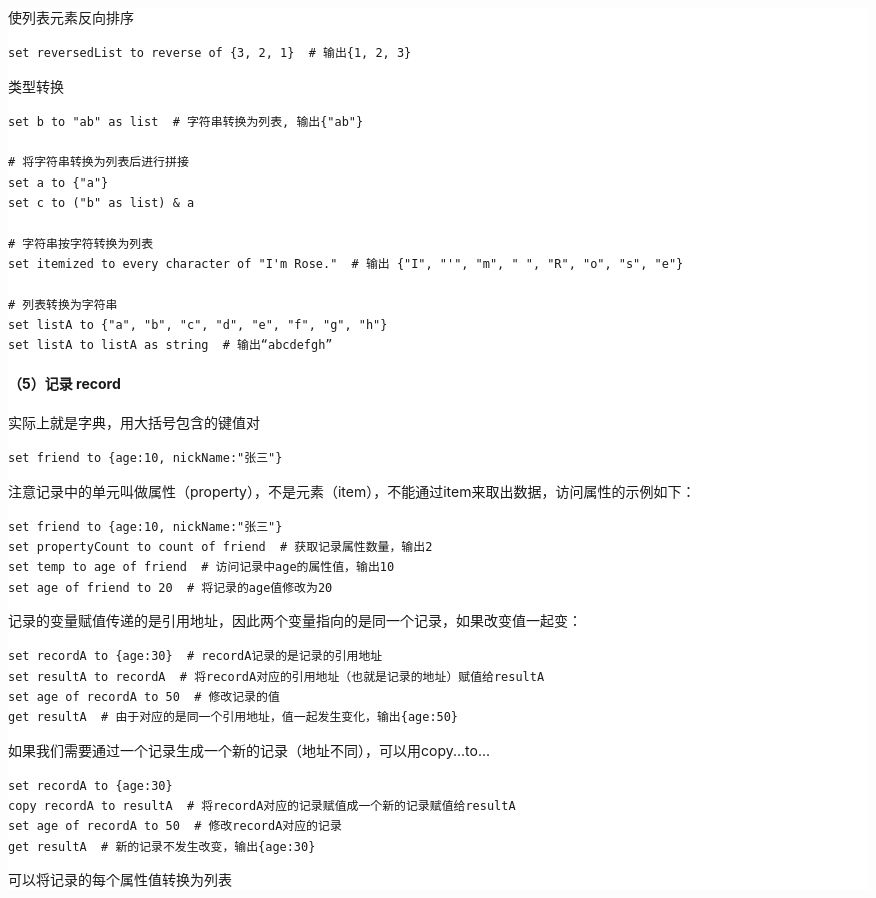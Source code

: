使列表元素反向排序

```
set reversedList to reverse of {3, 2, 1}  # 输出{1, 2, 3}
```

类型转换

```
set b to "ab" as list  # 字符串转换为列表, 输出{"ab"}

# 将字符串转换为列表后进行拼接
set a to {"a"}
set c to ("b" as list) & a

# 字符串按字符转换为列表
set itemized to every character of "I'm Rose."  # 输出 {"I", "'", "m", " ", "R", "o", "s", "e"}

# 列表转换为字符串
set listA to {"a", "b", "c", "d", "e", "f", "g", "h"}
set listA to listA as string  # 输出“abcdefgh”
```

#### **（5）记录 record**

实际上就是字典，用大括号包含的键值对

```
set friend to {age:10, nickName:"张三"}
```

注意记录中的单元叫做属性（property），不是元素（item），不能通过item来取出数据，访问属性的示例如下：

```
set friend to {age:10, nickName:"张三"}
set propertyCount to count of friend  # 获取记录属性数量，输出2
set temp to age of friend  # 访问记录中age的属性值，输出10
set age of friend to 20  # 将记录的age值修改为20
```

记录的变量赋值传递的是引用地址，因此两个变量指向的是同一个记录，如果改变值一起变：

```
set recordA to {age:30}  # recordA记录的是记录的引用地址
set resultA to recordA  # 将recordA对应的引用地址（也就是记录的地址）赋值给resultA
set age of recordA to 50  # 修改记录的值
get resultA  # 由于对应的是同一个引用地址，值一起发生变化，输出{age:50}
```

如果我们需要通过一个记录生成一个新的记录（地址不同），可以用copy...to...

```
set recordA to {age:30}
copy recordA to resultA  # 将recordA对应的记录赋值成一个新的记录赋值给resultA
set age of recordA to 50  # 修改recordA对应的记录
get resultA  # 新的记录不发生改变，输出{age:30}
```

可以将记录的每个属性值转换为列表
